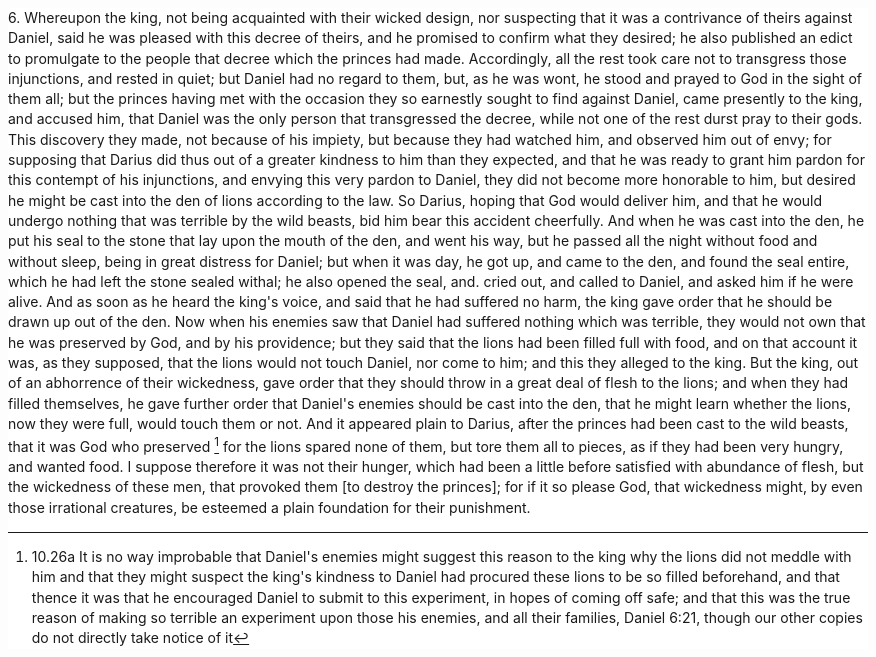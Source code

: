 <a id="v11_6"></a>6\. Whereupon the king, not being acquainted with their wicked design, nor suspecting that it was a contrivance of theirs against Daniel, said he was pleased with this decree of theirs, and he promised to confirm what they desired; he also published an edict to promulgate to the people that decree which the princes had made. Accordingly, all the rest took care not to transgress those injunctions, and rested in quiet; but Daniel had no regard to them, but, as he was wont, he stood and prayed to God in the sight of them all; but the princes having met with the occasion they so earnestly sought to find against Daniel, came presently to the king, and accused him, that Daniel was the only person that transgressed the decree, while not one of the rest durst pray to their gods. This discovery they made, not because of his impiety, but because they had watched him, and observed him out of envy; for supposing that Darius did thus out of a greater kindness to him than they expected, and that he was ready to grant him pardon for this contempt of his injunctions, and envying this very pardon to Daniel, they did not become more honorable to him, but desired he might be cast into the den of lions according to the law. So Darius, hoping that God would deliver him, and that he would undergo nothing that was terrible by the wild beasts, bid him bear this accident cheerfully. And when he was cast into the den, he put his seal to the stone that lay upon the mouth of the den, and went his way, but he passed all the night without food and without sleep, being in great distress for Daniel; but when it was day, he got up, and came to the den, and found the seal entire, which he had left the stone sealed withal; he also opened the seal, and. cried out, and called to Daniel, and asked him if he were alive. And as soon as he heard the king's voice, and said that he had suffered no harm, the king gave order that he should be drawn up out of the den. Now when his enemies saw that Daniel had suffered nothing which was terrible, they would not own that he was preserved by God, and by his providence; but they said that the lions had been filled full with food, and on that account it was, as they supposed, that the lions would not touch Daniel, nor come to him; and this they alleged to the king. But the king, out of an abhorrence of their wickedness, gave order that they should throw in a great deal of flesh to the lions; and when they had filled themselves, he gave further order that Daniel's enemies should be cast into the den, that he might learn whether the lions, now they were full, would touch them or not. And it appeared plain to Darius, after the princes had been cast to the wild beasts, that it was God who preserved [^26] for the lions spared none of them, but tore them all to pieces, as if they had been very hungry, and wanted food. I suppose therefore it was not their hunger, which had been a little before satisfied with abundance of flesh, but the wickedness of these men, that provoked them \[to destroy the princes\]; for if it so please God, that wickedness might, by even those irrational creatures, be esteemed a plain foundation for their punishment.


[^1]: 10.1a This title of great king, both in our Bibles, 2 Kings 18:19; Isaiah 36:4, and here in Josephus, is the very same that Herodotus gives this Sennacherib, as Spanheim takes notice on this place.
[^2]: 10.2a What Josephus says here, how Isaiah the prophet assured Hezekiah that “at this time he should not be besieged by the king of Assyria; that for the future he might be secure of being not at all disturbed by him; and that \[afterward\] the people might go on peaceably, and without fear, with their husbandry and other affairs,” is more distinct in our other copies, both of the Kings and of Isaiah, and deserves very great consideration. The words are these: “This shall be a sign unto thee, Ye shall eat this year such as groweth of itself, and the second year that which springeth of the same; and in the third year sow ye, and reap, and plant vineyards, and eat the fruit thereof,” 2 Kings 19:29; Isaiah 37:30; which seem to me plainly to design a Sabbatic year, a year of jubilee next after it, and the succeeding usual labors and fruits of them on the third and following years.
[^3]: 10.3a That this terrible calamity of the slaughter of the 185,000 Assyrians is here delivered in the words of Berosus the Chaldean, and that it was certainly and frequently foretold by the Jewish prophets, and that it was certainly and undeniably accomplished, see Authent. Rec. part II. p. 858.
[^4]: 10.4a We are here to take notice, that these two sons of Sennacherib, that ran away into Armenia, became the heads of two famous families there, the Arzerunii and the Genunii; of which see the particular histories in Moses Chorenensis, p. 60.
[^5]: 10.5b Josephus, and all our copies, place the sickness of Hezekiah after the destruction of Sennacherib's army, because it appears to have been after his first assault, as he was going into Arabia and Egypt, where he pushed his conquests as far as they would go, and in order to despatch his story altogether; yet does no copy but this of Josephus say it was after that destruction, but only that it happened in those days, or about that time of Hezekiah's life. Nor will the fifteen years' prolongation of his life after his sickness, allow that sickness to have been later than the former part of the fifteenth year of his reign, since chronology does not allow him in all above twenty-nine years and a few months; whereas the first assault of Sennacherib was on the fourteenth year of Hezekiah, but the destruction of Sennacherib's army was not till his eighteenth year.
[^6]: 10.6a As to this regress of the shadow, either upon a sun-dial, or the steps of the royal palace built by Ahaz, whether it were physically done by the real miraculous revolution of the earth in its diurnal motion backward from east to west for a while, and its return again to its old natural revolution from west to east; or whether it were not apparent only, and performed by an aerial phosphorus, which imitated the sun's motion backward, while a cloud hid the real sun; cannot now be determined. Philosophers and astronomers will naturally incline to the latter hypothesis. However, it must be noted, that Josephus seems to have understood it otherwise than we generally do, that the shadow was accelerated as much at first forward as it was made to go backward afterward, and so the day was neither longer nor shorter than usual; which, it must be confessed agrees best of all to astronomy, whose eclipses, older than the time were observed at the same times of the day as if this miracle had never happened. After all, this wonderful signal was not, it seems, peculiar to Judea, but either seen, or at least heard of, at Babylon also, as appears by 2 Chronicles 32:31, where we learn that the Babylonian ambassadors were sent to Hezekiah, among other things, to inquire of the wonder that was done in the land.
[^7]: 10.7a This expression of Josephus, that the Medes, upon this destruction of the Assyrian army, “overthrew” the Assyrian empire, seems to be too strong; for although they immediately cast off the Assrian yoke, and set up Deioces, a king of their own, yet it was some time before the Medes and Babylonians overthrew Nineveh, and some generations ere the Medes and Persians under Cyaxares and Cyrus overthrew the Assyrian or Babylonian empire, and took Babylon.
[^8]: 10.8a It is hard to reconcile the account in the Second Book of Kings (ch. 23:11) with this account in Josephus, and to translate this passage truly in Josephus, whose copies are supposed to be here imperfect. However, the general sense of both seems to be this: That there were certain chariots, with their horses, dedicated to the idol of the sun, or to Moloch; which idol might be carried about in procession, and worshipped by the people; which chariots were now “taken away,” as Josephus says, or, as the Book of Kings says, “burnt with fire, by Josiah.”
[^9]: 10.9a This is a remarkable passage of chronology in Josephus, that about the latter end of the reign of Josiah, the Medes and Babylonians overthrew the empire of the Assyrians; or, in the words of Tobit's continuator, that “before Tobias died, he heard of the destruction of Nineveh, which was taken by Nebuchodonosor the Babylonian, and Assuerus the Mede,” Tob. 14:15. See Dean Prideaux's Connexion, at the year 612.
[^10]: 10.10a This battle is justly esteemed the very same that Herodotus (B. II. sect. 156) mentions, when he says, that “Necao joined battle with the Syrians \[or Jews\] at Magdolum, \[Megiddo,\] and beat them,” as Dr. Hudson here observes.
[^11]: 10.11a Whether Josephus, from 2 Chronicles 35:25, here means the book of the Lamentations of Jeremiah, still extant, which chiefly belongs to the destruction of Jerusalem under Nebuchadnezzar, or to any other like melancholy poem now lost, but extant in the days of Josephus, belonging peculiarly to Josiah, cannot now be determined.
[^12]: 10.12a This ancient city Hamath, which is joined with Arpad, or Aradus, and with Damascus, 2 Kings 18:34; Isaiah 36:19; Jeremiah 49:23, cities of Syria and Phoenicia, near the borders of Judea, was also itself evidently near the same borders, though long ago utterly destroyed.
[^13]: 10.13a Josephus says here that Jeremiah prophesied not only of the return of the Jews from the Babylonian captivity, and this under the Persians and Medes, as in our other copies; but of cause they did not both say the same thing as to this circumstance, he disbelieved what they both appeared to agree in, and condemned them as not speaking truth therein, although all the things foretold him did come to pass according to their prophecies, as we shall show upon a fitter opportunity their rebuilding the temple, and even the city Jerusalem, which do not appear in our copies under his name. See the note on Antiq. B. XI. ch. 1. sect. 3.
[^14]: 10.14a This observation of Josephus about the seeming disagreement of Jeremiah, ch. 32:4, and 34:3, and Ezekiel 12:13, but real agreement at last, concerning the fate of Zedekiah, is very true and very remarkable. See ch. 7. sect. 2. Nor is it at all unlikely that the courtiers and false prophets might make use of this seeming contradiction to dissuade Zedekiah from believing either of those prophets, as Josephus here intimates he was dissuaded thereby.
[^15]: 10.15a I have here inserted in brackets this high priest Azarias, though he be omitted in all Josephus's copies, out of the Jewish chronicle, Seder Olam, of how little authority soever I generally esteem such late Rabbinical historians, because we know from Josephus himself, that the number of the high priests belonging to this interval was eighteen, Antiq. B. XX. ch. 10., whereas his copies have here but seventeen. Of this character of Baruch, the son of Neriah, and the genuineness of his book, that stands now in our Apocrypha, and that it is really a canonical book, and an appendix to Jeremiah, see Authent. Rec. Part I. p. 1—11.
[^16]: 10.16a Herodotus says, this king of Egypt \[Pharaoh Hophra, or Apries\] was slain by the Egyptians, as Jeremiah foretold his slaughter by his enemies, Jeremiah 44:29, 30, and that as a sign of the destruction of Egypt \[by Nebuchadnezzar\]. Josephus says, this king was slain by Nebuchadnezzar himself.
[^17]: 10.17a We see here that Judea was left in a manner desolate after the captivity of the two tribes and was not I with foreign colonies, perhaps as an indication of Providence that the Jews were to repeople it without opposition themselves. I also esteem the latter and present desolate condition of the same country, without being repeopled by foreign colonies, to be a like indication, that the same Jews are hereafter to repeople it again themselves, at their so long expected future restoration.
[^18]: 10.18a That Daniel was made one of these eunuchs of which Isaiah prophesied, Isaiah 39:7, and the three children his companions also, seems to me plain, both here in Josephus, and in our copies of Daniel, Daniel 1:3, 6-11, 18, although it must be granted that some married persons, that had children, were sometimes called eunuchs, in a general acceptation for courtiers, on account that so many of the ancient courtiers were real eunuchs. See Genesis 39:1.
[^19]: 10.19a Of this most remarkable passage in Josephus concerning the “stone cut out of the mountain, and destroying the image,” which he would not explain, but intimated to be a prophecy of futurity, and probably not safe for him to explain, as belonging to the destruction of the Roman empire by Jesus Christ, the true Messiah of the Jews, take the words of Hayercamp, ch. 10. sect. 4: “Nor is this to be wondered at, that he would not now meddle with things future, for he had no mind to provoke the Romans, by speaking of the destruction of that city which they called the Eternal City.”
[^20]: 10.20a Since Josephus here explains the seven prophetic times which were to pass over Nebuchadnezzar (Daniel 4:16) to be seven years, we thence learn how he most probably must have understood those other parallel phrases, of “a time, times, and a half,” Antiq. B. VII. ch. 25., of so many prophetic years also, though he withal lets us know, by his hint at the interpretation of the seventy weeks, as belonging to the fourth monarchy, and the destruction of Jerusalem by the Romans in the days of Josephus, ch. 2. sect. 7, that he did not think those years to be bare years, but rather days for years; by which reckoning, and by which alone, could seventy weeks, or four hundred and ninety days, reach to the age of Josephus. But as to the truth of those seven years' banishment of Nebuchadnezzar from men, and his living so long among the beasts, the very small remains we have any where else of this Nebuchadnezzar prevent our expectation of any other full account of it. So far we knew by Ptolemy's canon, a contemporary record, as well as by Josephus presently, that he reigned in all forty-three years, that is, eight years after we meet with any account of his actions; one of the last of which was the thirteen years' siege of Tyre, Antiq. B. XI. ch. 11., where yet the Old Latin has but three years and ten months: yet were his actions before so remarkable, both in sacred and profane authors, that a vacuity of eight years at the least, at the latter end of his reign, must be allowed to agree very well with Daniel's accounts; that after a seven years' brutal life, he might return to his reason, and to the exercise of his royal authority, for one whole year at least before his death.
[^21]: 10.21a These forty-three years for the duration of the reign of Nebuchadnezzar are, as I have just now observed, the very same number in Ptolemy's canon. Moses Chorenensis does also confirm this captivity of the Jews under Nebuchadnezzar, and adds, what is very remarkable, that sale of those Jews that were carried by him into captivity got away into Armenia, and raised the great family of the Bagratide there.
[^22]: 10.22a These twenty-one years here ascribed to one named Naboulassar, in the first book against Apion, or to Nabopollassar, the father of the great Nebuchadnezzar, are also the very same with those given him in Ptolemy's canon. And note here, that what Dr. Prideaux says, at the year, that Nebuchadnezzar must have been a common name of other kings of Babylon, besides the great Nebuchadnezzar himself is a groundless mistake of some modern chronologers rely, and destitute of all proper original authority.
[^23]: 10.23a These fifteen days for finishing such vast buildings at Babylon, in Josephus's copy of Berosus, would seem too absurd to be supposed to be the true number, were it not for the same testimony extant also in the first book against Apion, sect. 19, with the same number. It thence indeed appears that Josephus's copy of Berosus had this small number, but that it is the true number I still doubt. Josephus assures us, that the walls of so much a smaller city as Jerusalem were two years and four months in building by Nehemiah, who yet hastened the work all he could, Antiq. B. XI. ch. 5. sect. 8. I should think one hundred and fifteen days, or a year and fifteen days, much more proportionable to so great a work.
[^24]: 10.24a It is here remarkable that Josephus, without the knowledge of Ptolemy's canon, should call the same king whom he himself here (Bar. i. 11, and Daniel 5:1, 2, 9, 12, 22, 29, 39) styles Beltazar, or Belshazzar, from the Babylonian god Bel, Naboandelus also; and in the first book against Apion, sect. 19, vol. iii., from the same citation out of Berosus, Nabonnedon, from the Babylonian god Nabo or Nebo. This last is not remote from the original pronunciation itself in Ptolemy's canon, Nabonadius; for both the place of this king in that canon, as the last of the Assyrian or Babylonian kings, and the number of years of his reign, seventeen, the same in both demonstrate that it is one and the same king that is meant by them all. It is also worth noting, that Josephus knew that Darius, the partner of Cyrus, was the son of Astyages, and was called by another name among the Greeks, though it does not appear he knew what that name was, as having never seen the best history of this period, which is Xenophon's. But then what Josephus's present copies say presently, sect. 4, that it was only within no long time after the hand-writing on the wall that Baltasar was slain, does not so well agree with our copies of Daniel, which say it was the same night, Daniel 5:30.
[^25]: 10.25a This grandmother, or mother of Baltasar, the queen dowager of Babylon, (for she is distinguished from his queen, Daniel 5:10, 13,) seems to have been the famous Nitocris, who fortified Babylon against the Medes and Persians, and, in all probability governed under Baltasar, who seems to be a weak and effeminate prince.
[^26]: 10.26a It is no way improbable that Daniel's enemies might suggest this reason to the king why the lions did not meddle with him and that they might suspect the king's kindness to Daniel had procured these lions to be so filled beforehand, and that thence it was that he encouraged Daniel to submit to this experiment, in hopes of coming off safe; and that this was the true reason of making so terrible an experiment upon those his enemies, and all their families, Daniel 6:21, though our other copies do not directly take notice of it
[^27]: 10.27a What Josephus here says, that the stones of the sepulchers of the kings of Persia at this tower, or those perhaps of the same sort that are now commonly called the ruins of Persepolis, continued so entire and unaltered in his days, as if they were lately put there, “I (says Reland) here can show to be true, as to those stones of the Persian mansoleum, which Com. Brunius brake off and gave me.” He ascribed this to the hardness of the stones, which scarcely yields to iron tools, and proves frequently too hard for cutting by the chisel, but oftentimes breaks it to pieces.